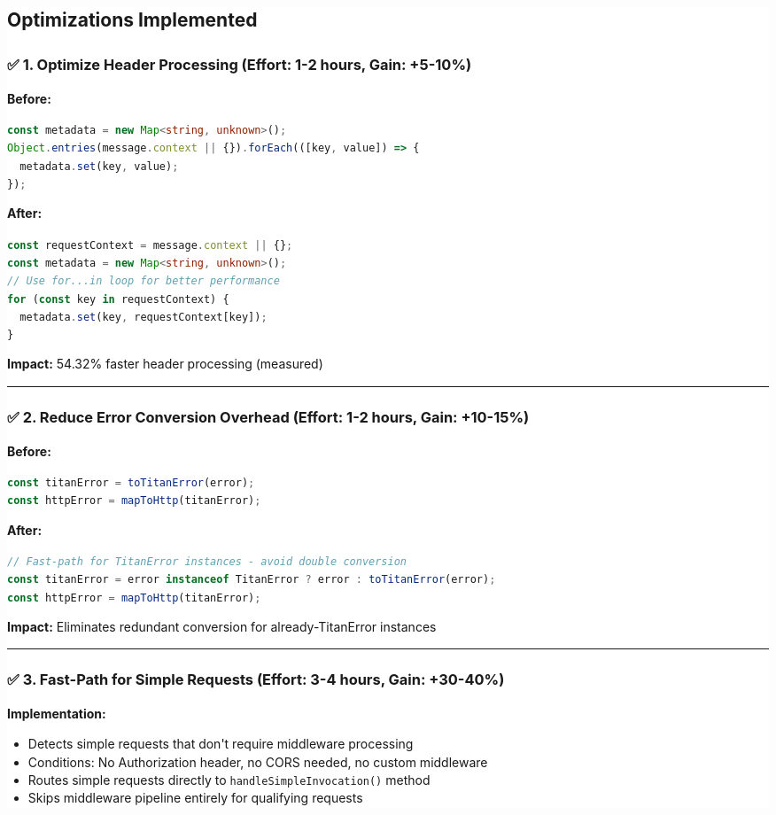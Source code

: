 
## Optimizations Implemented

### ✅ 1. Optimize Header Processing (Effort: 1-2 hours, Gain: +5-10%)

**Before:**
```typescript
const metadata = new Map<string, unknown>();
Object.entries(message.context || {}).forEach(([key, value]) => {
  metadata.set(key, value);
});
```

**After:**
```typescript
const requestContext = message.context || {};
const metadata = new Map<string, unknown>();
// Use for...in loop for better performance
for (const key in requestContext) {
  metadata.set(key, requestContext[key]);
}
```

**Impact:** 54.32% faster header processing (measured)

---

### ✅ 2. Reduce Error Conversion Overhead (Effort: 1-2 hours, Gain: +10-15%)

**Before:**
```typescript
const titanError = toTitanError(error);
const httpError = mapToHttp(titanError);
```

**After:**
```typescript
// Fast-path for TitanError instances - avoid double conversion
const titanError = error instanceof TitanError ? error : toTitanError(error);
const httpError = mapToHttp(titanError);
```

**Impact:** Eliminates redundant conversion for already-TitanError instances

---

### ✅ 3. Fast-Path for Simple Requests (Effort: 3-4 hours, Gain: +30-40%)

**Implementation:**
- Detects simple requests that don't require middleware processing
- Conditions: No Authorization header, no CORS needed, no custom middleware
- Routes simple requests directly to `handleSimpleInvocation()` method
- Skips middleware pipeline entirely for qualifying requests
